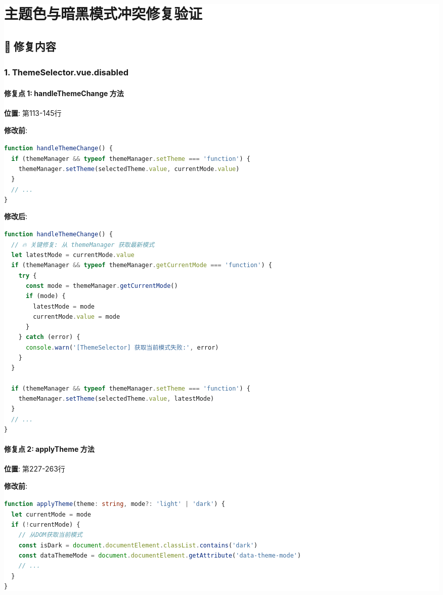 # 主题色与暗黑模式冲突修复验证

## 📝 修复内容

### 1. ThemeSelector.vue.disabled

#### 修复点 1: handleThemeChange 方法
**位置**: 第113-145行

**修改前**:
```typescript
function handleThemeChange() {
  if (themeManager && typeof themeManager.setTheme === 'function') {
    themeManager.setTheme(selectedTheme.value, currentMode.value)
  }
  // ...
}
```

**修改后**:
```typescript
function handleThemeChange() {
  // 🔥 关键修复: 从 themeManager 获取最新模式
  let latestMode = currentMode.value
  if (themeManager && typeof themeManager.getCurrentMode === 'function') {
    try {
      const mode = themeManager.getCurrentMode()
      if (mode) {
        latestMode = mode
        currentMode.value = mode
      }
    } catch (error) {
      console.warn('[ThemeSelector] 获取当前模式失败:', error)
    }
  }

  if (themeManager && typeof themeManager.setTheme === 'function') {
    themeManager.setTheme(selectedTheme.value, latestMode)
  }
  // ...
}
```

#### 修复点 2: applyTheme 方法
**位置**: 第227-263行

**修改前**:
```typescript
function applyTheme(theme: string, mode?: 'light' | 'dark') {
  let currentMode = mode
  if (!currentMode) {
    // 从DOM获取当前模式
    const isDark = document.documentElement.classList.contains('dark')
    const dataThemeMode = document.documentElement.getAttribute('data-theme-mode')
    // ...
  }
}
```

